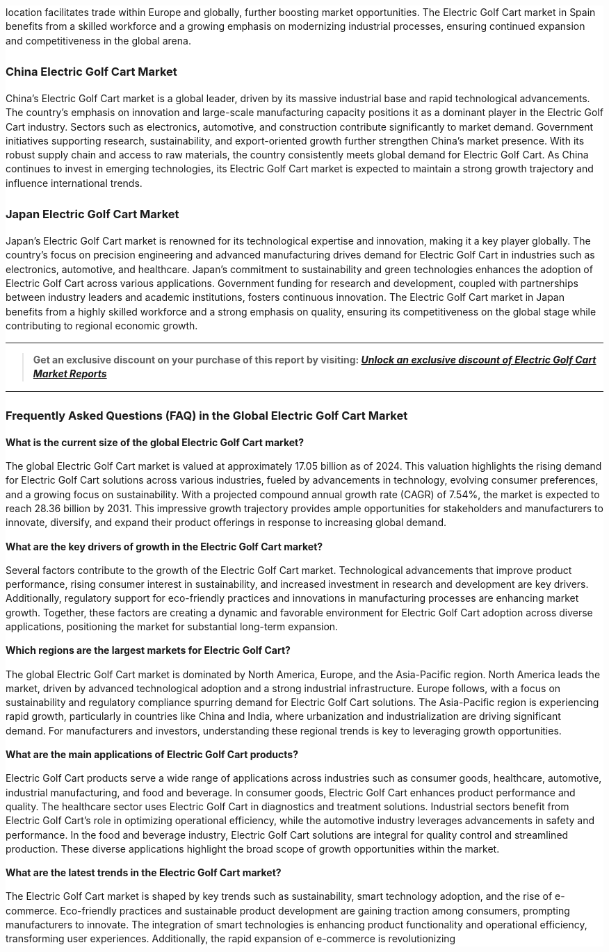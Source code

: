 location facilitates trade within Europe and globally, further boosting market opportunities. The Electric Golf Cart market in Spain benefits from a skilled workforce and a growing emphasis on modernizing industrial processes, ensuring continued expansion and competitiveness in the global arena.</p><h3>China Electric Golf Cart Market</h3><p>China&rsquo;s Electric Golf Cart market is a global leader, driven by its massive industrial base and rapid technological advancements. The country&rsquo;s emphasis on innovation and large-scale manufacturing capacity positions it as a dominant player in the Electric Golf Cart industry. Sectors such as electronics, automotive, and construction contribute significantly to market demand. Government initiatives supporting research, sustainability, and export-oriented growth further strengthen China&rsquo;s market presence. With its robust supply chain and access to raw materials, the country consistently meets global demand for Electric Golf Cart. As China continues to invest in emerging technologies, its Electric Golf Cart market is expected to maintain a strong growth trajectory and influence international trends.</p><h3>Japan Electric Golf Cart Market</h3><p>Japan&rsquo;s Electric Golf Cart market is renowned for its technological expertise and innovation, making it a key player globally. The country&rsquo;s focus on precision engineering and advanced manufacturing drives demand for Electric Golf Cart in industries such as electronics, automotive, and healthcare. Japan&rsquo;s commitment to sustainability and green technologies enhances the adoption of Electric Golf Cart across various applications. Government funding for research and development, coupled with partnerships between industry leaders and academic institutions, fosters continuous innovation. The Electric Golf Cart market in Japan benefits from a highly skilled workforce and a strong emphasis on quality, ensuring its competitiveness on the global stage while contributing to regional economic growth.</p><hr /><blockquote><p><strong>Get an exclusive discount on your purchase of this report by visiting: <em><a href="://marketresearchpulse.com/ask-for-discount/127932?utm_source=Github&amp;utm_medium=029">Unlock an exclusive discount of Electric Golf Cart Market Reports</a></em>&nbsp;</strong></p></blockquote><hr /><h3>Frequently Asked Questions (FAQ) in the Global Electric Golf Cart Market</h3><p><strong>What is the current size of the global Electric Golf Cart market?</strong></p><p>The global Electric Golf Cart market is valued at approximately 17.05 billion as of 2024. This valuation highlights the rising demand for Electric Golf Cart solutions across various industries, fueled by advancements in technology, evolving consumer preferences, and a growing focus on sustainability. With a projected compound annual growth rate (CAGR) of 7.54%, the market is expected to reach 28.36 billion by 2031. This impressive growth trajectory provides ample opportunities for stakeholders and manufacturers to innovate, diversify, and expand their product offerings in response to increasing global demand.</p><p><strong>What are the key drivers of growth in the Electric Golf Cart market?</strong></p><p>Several factors contribute to the growth of the Electric Golf Cart market. Technological advancements that improve product performance, rising consumer interest in sustainability, and increased investment in research and development are key drivers. Additionally, regulatory support for eco-friendly practices and innovations in manufacturing processes are enhancing market growth. Together, these factors are creating a dynamic and favorable environment for Electric Golf Cart adoption across diverse applications, positioning the market for substantial long-term expansion.</p><p><strong>Which regions are the largest markets for Electric Golf Cart?</strong></p><p>The global Electric Golf Cart market is dominated by North America, Europe, and the Asia-Pacific region. North America leads the market, driven by advanced technological adoption and a strong industrial infrastructure. Europe follows, with a focus on sustainability and regulatory compliance spurring demand for Electric Golf Cart solutions. The Asia-Pacific region is experiencing rapid growth, particularly in countries like China and India, where urbanization and industrialization are driving significant demand. For manufacturers and investors, understanding these regional trends is key to leveraging growth opportunities.</p><p><strong>What are the main applications of Electric Golf Cart products?</strong></p><p>Electric Golf Cart products serve a wide range of applications across industries such as consumer goods, healthcare, automotive, industrial manufacturing, and food and beverage. In consumer goods, Electric Golf Cart enhances product performance and quality. The healthcare sector uses Electric Golf Cart in diagnostics and treatment solutions. Industrial sectors benefit from Electric Golf Cart&rsquo;s role in optimizing operational efficiency, while the automotive industry leverages advancements in safety and performance. In the food and beverage industry, Electric Golf Cart solutions are integral for quality control and streamlined production. These diverse applications highlight the broad scope of growth opportunities within the market.</p><p><strong>What are the latest trends in the Electric Golf Cart market?</strong></p><p>The Electric Golf Cart market is shaped by key trends such as sustainability, smart technology adoption, and the rise of e-commerce. Eco-friendly practices and sustainable product development are gaining traction among consumers, prompting manufacturers to innovate. The integration of smart technologies is enhancing product functionality and operational efficiency, transforming user experiences. Additionally, the rapid expansion of e-commerce is revolutionizing